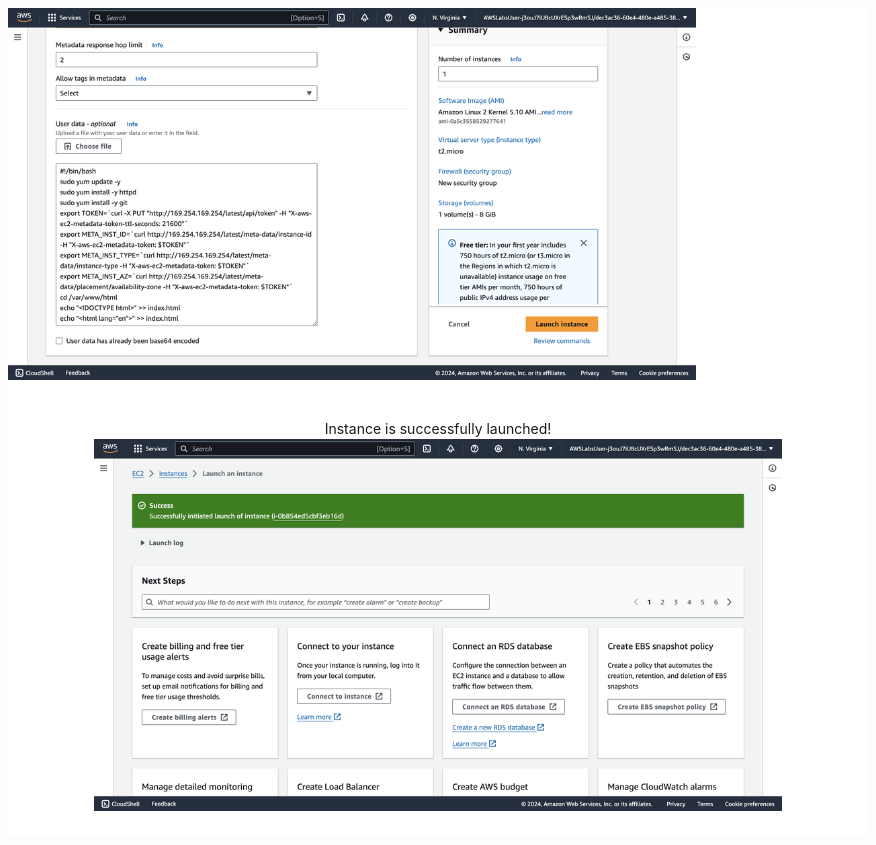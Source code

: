 <img src="images/Screenshot 2024-09-14 at 9.33.01 PM.png" height="80%" width="80%" alt="Disk Sanitization Steps"/>
<br />
<br />
</p>

<p align="center">
Instance is successfully launched!
<br/>
<img src="images/Screenshot 2024-09-14 at 9.36.20 PM.png" height="80%" width="80%" alt="Disk Sanitization Steps"/>
<br />
<br />
</p>
